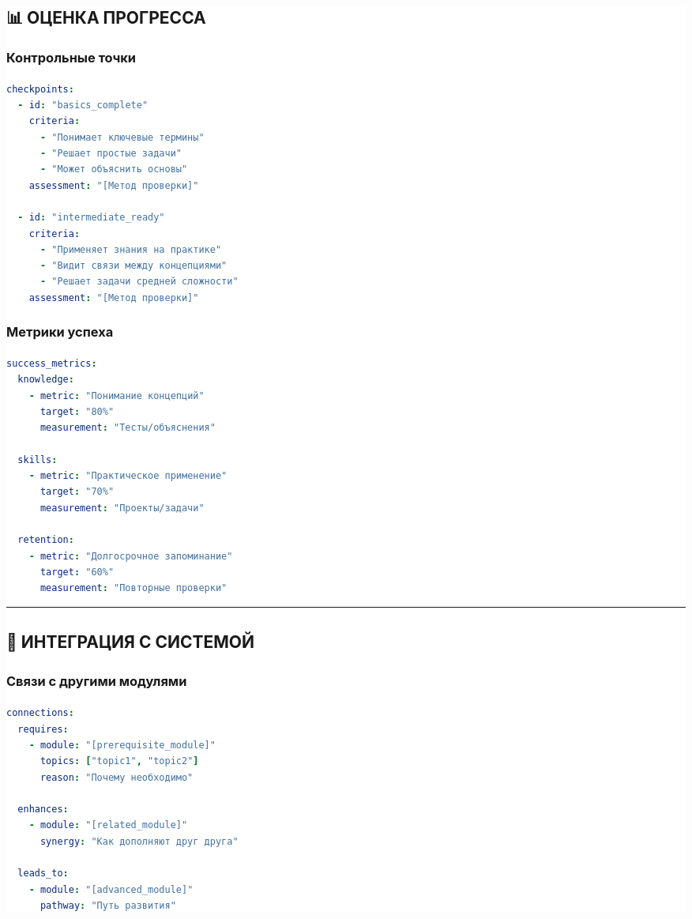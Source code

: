 
## 📊 ОЦЕНКА ПРОГРЕССА

### Контрольные точки
```yaml
checkpoints:
  - id: "basics_complete"
    criteria:
      - "Понимает ключевые термины"
      - "Решает простые задачи"
      - "Может объяснить основы"
    assessment: "[Метод проверки]"
    
  - id: "intermediate_ready"
    criteria:
      - "Применяет знания на практике"
      - "Видит связи между концепциями"
      - "Решает задачи средней сложности"
    assessment: "[Метод проверки]"
```

### Метрики успеха
```yaml
success_metrics:
  knowledge:
    - metric: "Понимание концепций"
      target: "80%"
      measurement: "Тесты/объяснения"
      
  skills:
    - metric: "Практическое применение"
      target: "70%"
      measurement: "Проекты/задачи"
      
  retention:
    - metric: "Долгосрочное запоминание"
      target: "60%"
      measurement: "Повторные проверки"
```

---

## 🔗 ИНТЕГРАЦИЯ С СИСТЕМОЙ

### Связи с другими модулями
```yaml
connections:
  requires:
    - module: "[prerequisite_module]"
      topics: ["topic1", "topic2"]
      reason: "Почему необходимо"
      
  enhances:
    - module: "[related_module]"
      synergy: "Как дополняют друг друга"
      
  leads_to:
    - module: "[advanced_module]"
      pathway: "Путь развития"
```
